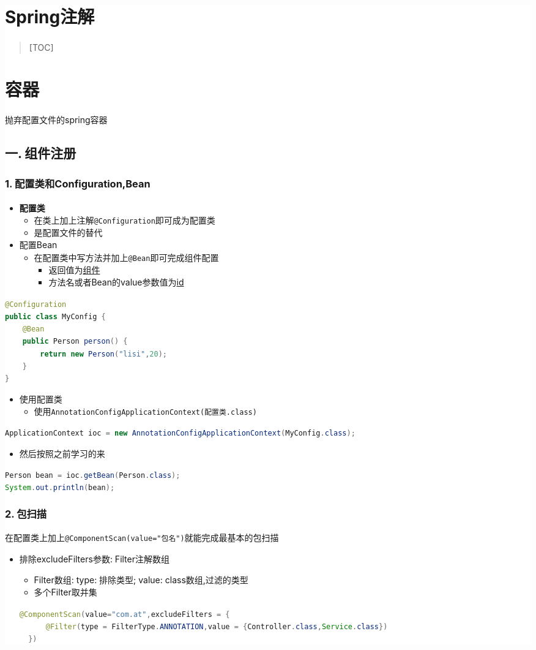 # Spring注解

> [TOC]

# 容器

抛弃配置文件的spring容器

## 一. 组件注册

### 1. 配置类和Configuration,Bean

* **配置类**
  * 在类上加上注解`@Configuration`即可成为配置类
  * 是配置文件的替代
* 配置Bean
  * 在配置类中写方法并加上`@Bean`即可完成组件配置
    * 返回值为<u>组件</u>
    * 方法名或者Bean的value参数值为<u>id</u>

```java
@Configuration
public class MyConfig {
	@Bean
	public Person person() {
		return new Person("lisi",20);
	}
}
```

* 使用配置类
  * 使用`AnnotationConfigApplicationContext(配置类.class)`

```java
ApplicationContext ioc = new AnnotationConfigApplicationContext(MyConfig.class);
```

* 然后按照之前学习的来

```java
Person bean = ioc.getBean(Person.class);
System.out.println(bean);
```

### 2. 包扫描

在配置类上加上`@ComponentScan(value="包名")`就能完成最基本的包扫描

* 排除excludeFilters参数: Filter注解数组

  * Filter数组: type: 排除类型; value: class数组,过滤的类型
  * 多个Filter取并集

  ```java
  @ComponentScan(value="com.at",excludeFilters = {
  		@Filter(type = FilterType.ANNOTATION,value = {Controller.class,Service.class})
  	})
  ```
